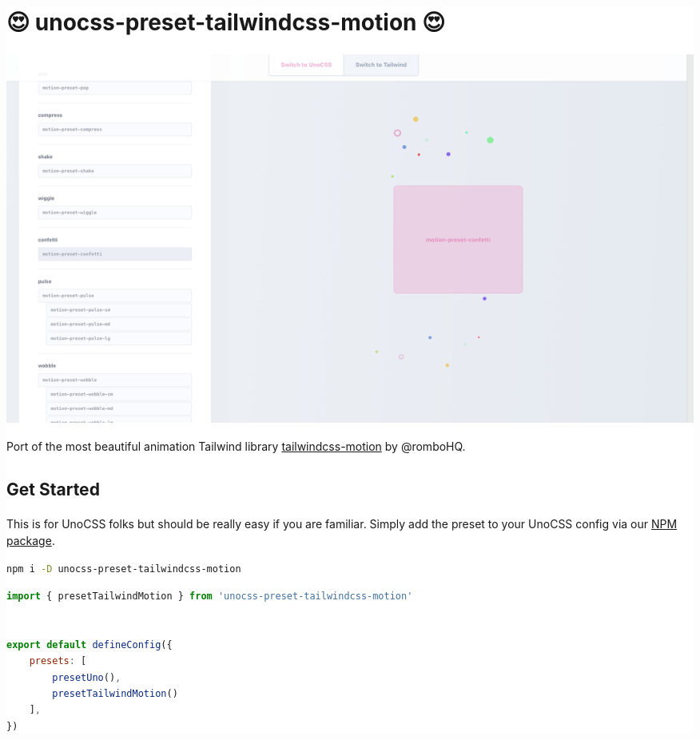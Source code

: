 # 😍 unocss-preset-tailwindcss-motion 😍 

![Motion Animation Preview](https://github.com/whatnickcodes/unocss-preset-tailwindcss-motion/blob/HEAD/cover.png?raw=true)

Port of the most beautiful animation Tailwind library [tailwindcss-motion](https://github.com/romboHQ/tailwindcss-motion) by @romboHQ.

## Get Started

This is for UnoCSS folks but should be really easy if you are familiar. Simply add the preset to your UnoCSS config via our [NPM package](https://www.npmjs.com/package/unocss-preset-tailwindcss-motion).

```bash
npm i -D unocss-preset-tailwindcss-motion
```

```js
import { presetTailwindMotion } from 'unocss-preset-tailwindcss-motion'


export default defineConfig({
    presets: [
        presetUno(),
        presetTailwindMotion()
    ],
})
```
